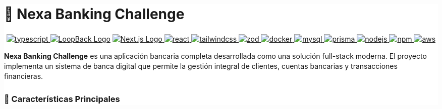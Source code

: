 # 🏦 Nexa Banking Challenge

<p align="center">
<a href="https://www.typescriptlang.org/" target="_blank" rel="noreferrer">
    <img src="https://raw.githubusercontent.com/devicons/devicon/master/icons/typescript/typescript-original.svg" alt="typescript" width="40" height="40"/>
  </a>
  <a href="https://loopback.io/" target="blank"><img src="https://raw.githubusercontent.com/gilbarbara/logos/de2c1f96ff6e74ea7ea979b43202e8d4b863c655/logos/loopback-icon.svg" width="40" alt="LoopBack Logo" /></a>
  <a href="https://nextjs.org/" target="_blank" rel="noreferrer">
    <img src="https://cdn.worldvectorlogo.com/logos/next-js.svg" width="40" height="40" alt="Next.js Logo" />
  </a>
  <a href="https://reactjs.org/" target="_blank" rel="noreferrer">
    <img src="https://raw.githubusercontent.com/devicons/devicon/master/icons/react/react-original.svg" alt="react" width="40" height="40"/>
  </a>
  <a href="https://tailwindcss.com/" target="_blank" rel="noreferrer">
    <img src="https://www.vectorlogo.zone/logos/tailwindcss/tailwindcss-icon.svg" alt="tailwindcss" width="50" height="50"/>
  </a>
  <a href="https://zod.dev/" target="_blank" rel="noreferrer">
    <img src="https://cdn.jsdelivr.net/gh/colinhacks/zod@main/logo.svg" alt="zod" width="40" height="40"/>
  </a>
  <a href="https://www.docker.com/" target="_blank" rel="noreferrer">
    <img src="https://www.vectorlogo.zone/logos/docker/docker-icon.svg" alt="docker" width="50" height="50"/>
  </a>
  <a href="https://www.mysql.com/" target="_blank" rel="noreferrer">
    <img src="https://www.vectorlogo.zone/logos/mysql/mysql-icon.svg" alt="mysql" width="40" height="40"/>
  </a>
  <a href="https://www.prisma.io/" target="_blank" rel="noreferrer">
    <img src="https://cdn.worldvectorlogo.com/logos/prisma-3.svg" alt="prisma" width="40" height="40"/>
  </a>
  <a href="https://nodejs.org/en" target="_blank" rel="noreferrer">
    <img src="https://upload.vectorlogo.zone/logos/nodejs/images/eca9ff97-5734-46c4-b8a1-621819eaeaa9.svg" alt="nodejs" width="50" height="50"/>
  </a>
  <a href="https://www.npmjs.com/" target="_blank" rel="noreferrer">
    <img src="https://www.vectorlogo.zone/logos/npmjs/npmjs-ar21.svg" alt="npm" width="60" height="40"/>
  </a>
  <a href="https://aws.amazon.com/" target="_blank" rel="noreferrer">
    <img src="https://www.vectorlogo.zone/logos/amazon_aws/amazon_aws-icon.svg" alt="aws" width="40" height="40"/>
  </a>
</p>

**Nexa Banking Challenge** es una aplicación bancaria completa desarrollada como una solución full-stack moderna. El proyecto implementa un sistema de banca digital que permite la gestión integral de clientes, cuentas bancarias y transacciones financieras.

### 🎯 Características Principales
